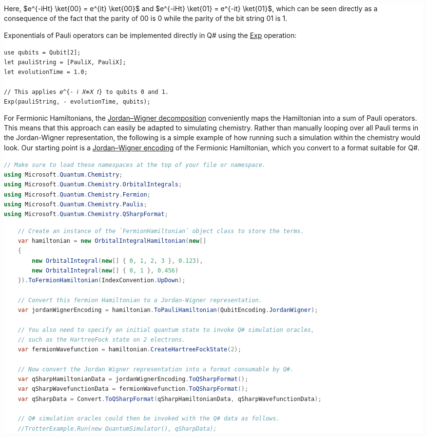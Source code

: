 Here, $e^{-iHt} \ket{00} = e^{it} \ket{00}$ and $e^{-iHt} \ket{01} = e^{-it} \ket{01}$, which can be seen directly as a consequence of the fact that the parity of $00$ is $0$ while the parity of the bit string $01$ is $1$.

Exponentials of Pauli operators can be implemented directly in Q# using the [Exp](xref:Microsoft.Quantum.Intrinsic.Exp) operation:

```qsharp
use qubits = Qubit[2];
let pauliString = [PauliX, PauliX];
let evolutionTime = 1.0;

// This applies 𝑒^{- 𝑖 𝑋⊗𝑋 𝑡} to qubits 0 and 1.
Exp(pauliString, - evolutionTime, qubits);
```

For Fermionic Hamiltonians, the [Jordan–Wigner decomposition](xref:microsoft.quantum.libraries.overview-chemistry.concepts.jordanwigner) conveniently maps the Hamiltonian into a sum of Pauli operators.
This means that this approach can easily be adapted to simulating chemistry.
Rather than manually looping over all Pauli terms in the Jordan-Wigner representation, the following is a simple example of how running such a simulation within the chemistry would look.
Our starting point is a [Jordan–Wigner encoding](xref:microsoft.quantum.libraries.overview-chemistry.concepts.jordanwigner) of the Fermionic Hamiltonian, which you convert to a format suitable for Q#.

```csharp
// Make sure to load these namespaces at the top of your file or namespace.
using Microsoft.Quantum.Chemistry;
using Microsoft.Quantum.Chemistry.OrbitalIntegrals;
using Microsoft.Quantum.Chemistry.Fermion;
using Microsoft.Quantum.Chemistry.Paulis;
using Microsoft.Quantum.Chemistry.QSharpFormat;
```

```csharp
    // Create an instance of the `FermionHamiltonian` object class to store the terms.
    var hamiltonian = new OrbitalIntegralHamiltonian(new[]
    {
        new OrbitalIntegral(new[] { 0, 1, 2, 3 }, 0.123),
        new OrbitalIntegral(new[] { 0, 1 }, 0.456)
    }).ToFermionHamiltonian(IndexConvention.UpDown);

    // Convert this fermion Hamiltonian to a Jordan-Wigner representation.
    var jordanWignerEncoding = hamiltonian.ToPauliHamiltonian(QubitEncoding.JordanWigner);

    // You also need to specify an initial quantum state to invoke Q# simulation oracles,
    // such as the HartreeFock state on 2 electrons.
    var fermionWavefunction = hamiltonian.CreateHartreeFockState(2);

    // Now convert the Jordan Wigner representation into a format consumable by Q#.
    var qSharpHamiltonianData = jordanWignerEncoding.ToQSharpFormat();
    var qSharpWavefunctionData = fermionWavefunction.ToQSharpFormat();
    var qSharpData = Convert.ToQSharpFormat(qSharpHamiltonianData, qSharpWavefunctionData);

    // Q# simulation oracles could then be invoked with the Q# data as follows.
    //TrotterExample.Run(new QuantumSimulator(), qSharpData);
```
